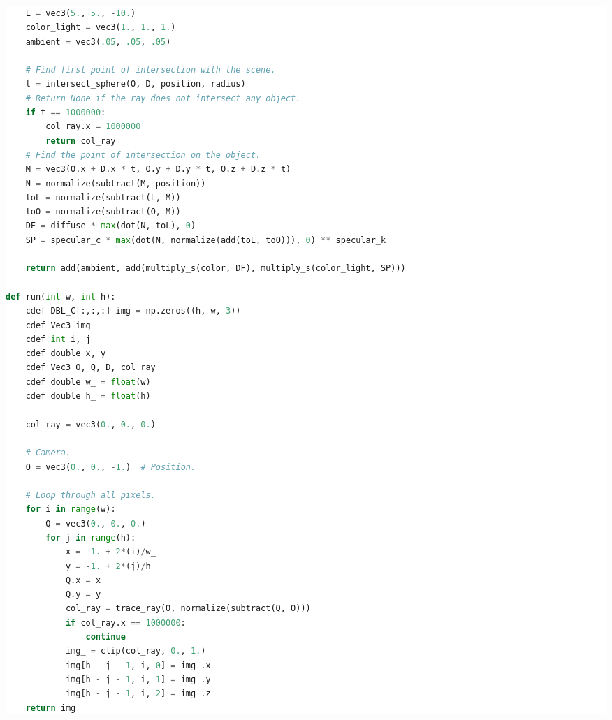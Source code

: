 ``` python
    L = vec3(5., 5., -10.)
    color_light = vec3(1., 1., 1.)
    ambient = vec3(.05, .05, .05)
    
    # Find first point of intersection with the scene.
    t = intersect_sphere(O, D, position, radius)
    # Return None if the ray does not intersect any object.
    if t == 1000000:
        col_ray.x = 1000000
        return col_ray
    # Find the point of intersection on the object.
    M = vec3(O.x + D.x * t, O.y + D.y * t, O.z + D.z * t)
    N = normalize(subtract(M, position))
    toL = normalize(subtract(L, M))
    toO = normalize(subtract(O, M))
    DF = diffuse * max(dot(N, toL), 0)
    SP = specular_c * max(dot(N, normalize(add(toL, toO))), 0) ** specular_k
    
    return add(ambient, add(multiply_s(color, DF), multiply_s(color_light, SP)))

def run(int w, int h):
    cdef DBL_C[:,:,:] img = np.zeros((h, w, 3))
    cdef Vec3 img_
    cdef int i, j
    cdef double x, y
    cdef Vec3 O, Q, D, col_ray
    cdef double w_ = float(w)
    cdef double h_ = float(h)
    
    col_ray = vec3(0., 0., 0.)
    
    # Camera.
    O = vec3(0., 0., -1.)  # Position.
        
    # Loop through all pixels.
    for i in range(w):
        Q = vec3(0., 0., 0.)
        for j in range(h):
            x = -1. + 2*(i)/w_
            y = -1. + 2*(j)/h_
            Q.x = x
            Q.y = y
            col_ray = trace_ray(O, normalize(subtract(Q, O)))
            if col_ray.x == 1000000:
                continue
            img_ = clip(col_ray, 0., 1.)
            img[h - j - 1, i, 0] = img_.x
            img[h - j - 1, i, 1] = img_.y
            img[h - j - 1, i, 2] = img_.z
    return img
```

